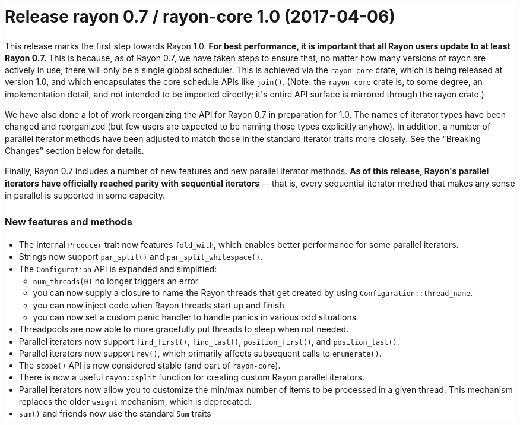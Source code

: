 
# Release rayon 0.7 / rayon-core 1.0 (2017-04-06)

This release marks the first step towards Rayon 1.0. **For best
performance, it is important that all Rayon users update to at least
Rayon 0.7.** This is because, as of Rayon 0.7, we have taken steps to
ensure that, no matter how many versions of rayon are actively in use,
there will only be a single global scheduler. This is achieved via the
`rayon-core` crate, which is being released at version 1.0, and which
encapsulates the core schedule APIs like `join()`. (Note: the
`rayon-core` crate is, to some degree, an implementation detail, and
not intended to be imported directly; it's entire API surface is
mirrored through the rayon crate.)

We have also done a lot of work reorganizing the API for Rayon 0.7 in
preparation for 1.0. The names of iterator types have been changed and
reorganized (but few users are expected to be naming those types
explicitly anyhow). In addition, a number of parallel iterator methods
have been adjusted to match those in the standard iterator traits more
closely. See the "Breaking Changes" section below for
details.

Finally, Rayon 0.7 includes a number of new features and new parallel
iterator methods. **As of this release, Rayon's parallel iterators
have officially reached parity with sequential iterators** -- that is,
every sequential iterator method that makes any sense in parallel is
supported in some capacity.

### New features and methods

- The internal `Producer` trait now features `fold_with`, which enables
  better performance for some parallel iterators.
- Strings now support `par_split()` and `par_split_whitespace()`.
- The `Configuration` API is expanded and simplified:
    - `num_threads(0)` no longer triggers an error
    - you can now supply a closure to name the Rayon threads that get created
      by using `Configuration::thread_name`.
    - you can now inject code when Rayon threads start up and finish
    - you can now set a custom panic handler to handle panics in various odd situations
- Threadpools are now able to more gracefully put threads to sleep when not needed.
- Parallel iterators now support `find_first()`, `find_last()`, `position_first()`,
  and `position_last()`.
- Parallel iterators now support `rev()`, which primarily affects subsequent calls
  to `enumerate()`.
- The `scope()` API is now considered stable (and part of `rayon-core`).
- There is now a useful `rayon::split` function for creating custom
  Rayon parallel iterators.
- Parallel iterators now allow you to customize the min/max number of
  items to be processed in a given thread. This mechanism replaces the
  older `weight` mechanism, which is deprecated.
- `sum()` and friends now use the standard `Sum` traits
